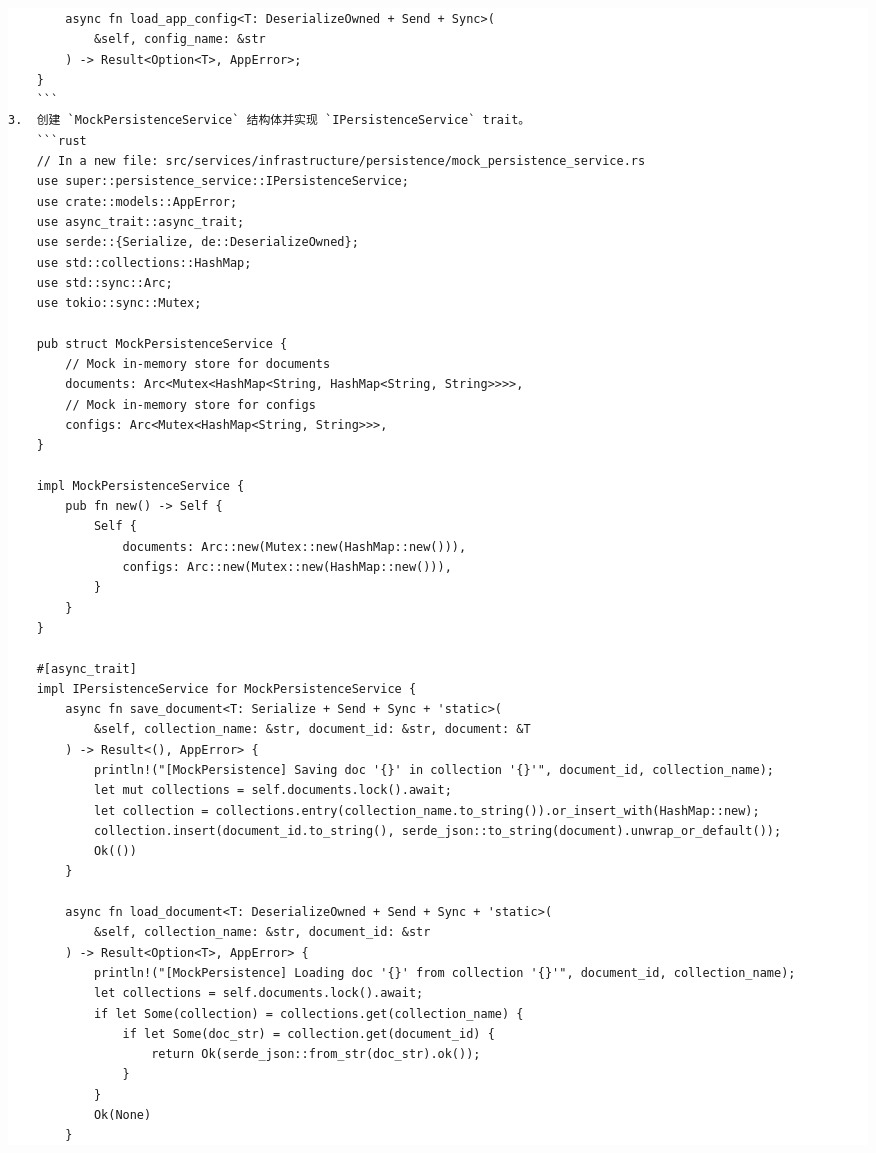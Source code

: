             async fn load_app_config<T: DeserializeOwned + Send + Sync>(
                &self, config_name: &str
            ) -> Result<Option<T>, AppError>;
        }
        ```
    3.  创建 `MockPersistenceService` 结构体并实现 `IPersistenceService` trait。
        ```rust
        // In a new file: src/services/infrastructure/persistence/mock_persistence_service.rs
        use super::persistence_service::IPersistenceService;
        use crate::models::AppError;
        use async_trait::async_trait;
        use serde::{Serialize, de::DeserializeOwned};
        use std::collections::HashMap;
        use std::sync::Arc;
        use tokio::sync::Mutex;

        pub struct MockPersistenceService {
            // Mock in-memory store for documents
            documents: Arc<Mutex<HashMap<String, HashMap<String, String>>>>,
            // Mock in-memory store for configs
            configs: Arc<Mutex<HashMap<String, String>>>,
        }

        impl MockPersistenceService {
            pub fn new() -> Self {
                Self {
                    documents: Arc::new(Mutex::new(HashMap::new())),
                    configs: Arc::new(Mutex::new(HashMap::new())),
                }
            }
        }

        #[async_trait]
        impl IPersistenceService for MockPersistenceService {
            async fn save_document<T: Serialize + Send + Sync + 'static>(
                &self, collection_name: &str, document_id: &str, document: &T
            ) -> Result<(), AppError> {
                println!("[MockPersistence] Saving doc '{}' in collection '{}'", document_id, collection_name);
                let mut collections = self.documents.lock().await;
                let collection = collections.entry(collection_name.to_string()).or_insert_with(HashMap::new);
                collection.insert(document_id.to_string(), serde_json::to_string(document).unwrap_or_default());
                Ok(())
            }

            async fn load_document<T: DeserializeOwned + Send + Sync + 'static>(
                &self, collection_name: &str, document_id: &str
            ) -> Result<Option<T>, AppError> {
                println!("[MockPersistence] Loading doc '{}' from collection '{}'", document_id, collection_name);
                let collections = self.documents.lock().await;
                if let Some(collection) = collections.get(collection_name) {
                    if let Some(doc_str) = collection.get(document_id) {
                        return Ok(serde_json::from_str(doc_str).ok());
                    }
                }
                Ok(None)
            }
            